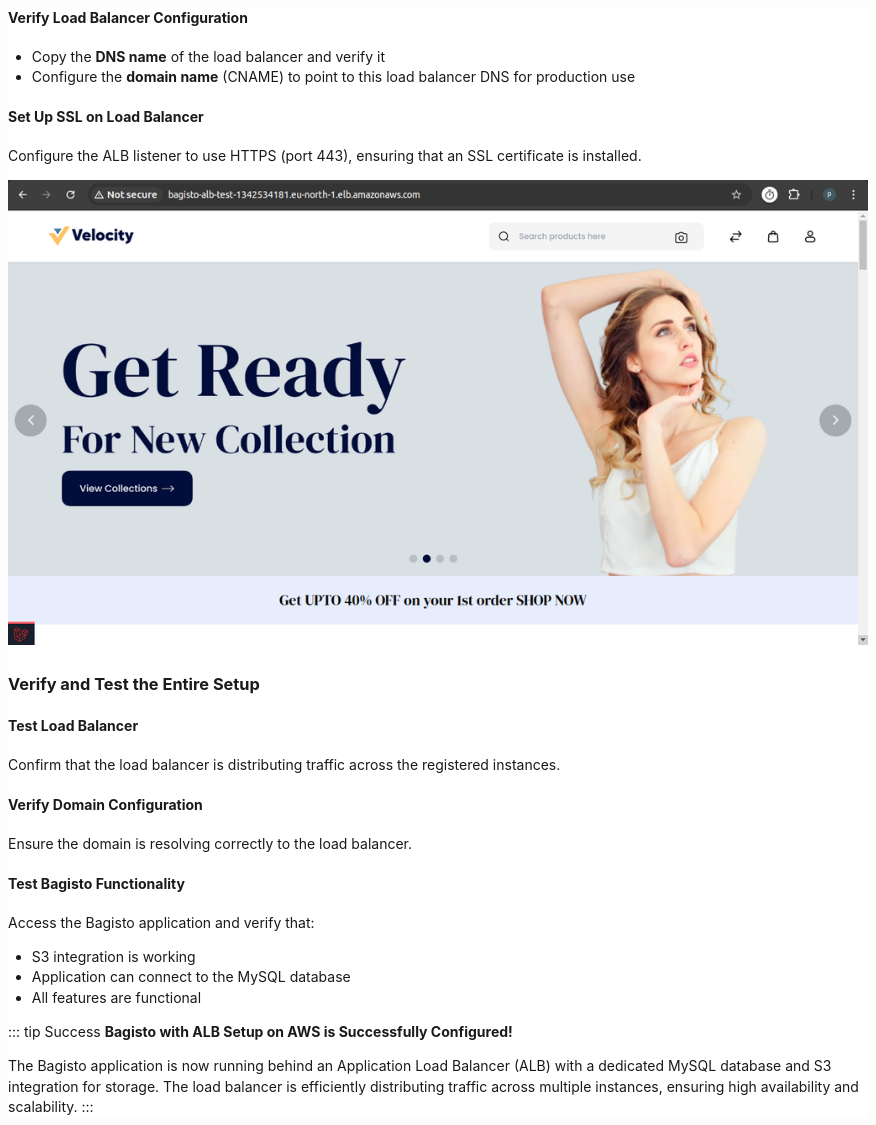 #### Verify Load Balancer Configuration

- Copy the **DNS name** of the load balancer and verify it
- Configure the **domain name** (CNAME) to point to this load balancer DNS for production use

#### Set Up SSL on Load Balancer

Configure the ALB listener to use HTTPS (port 443), ensuring that an SSL certificate is installed.

![Load Balancer Result](../../public/images/configure-load-balancing/load-balancer-result.png)

### Verify and Test the Entire Setup

#### Test Load Balancer

Confirm that the load balancer is distributing traffic across the registered instances.

#### Verify Domain Configuration

Ensure the domain is resolving correctly to the load balancer.

#### Test Bagisto Functionality

Access the Bagisto application and verify that:
- S3 integration is working
- Application can connect to the MySQL database
- All features are functional

::: tip Success
**Bagisto with ALB Setup on AWS is Successfully Configured!**

The Bagisto application is now running behind an Application Load Balancer (ALB) with a dedicated MySQL database and S3 integration for storage. The load balancer is efficiently distributing traffic across multiple instances, ensuring high availability and scalability.
:::
